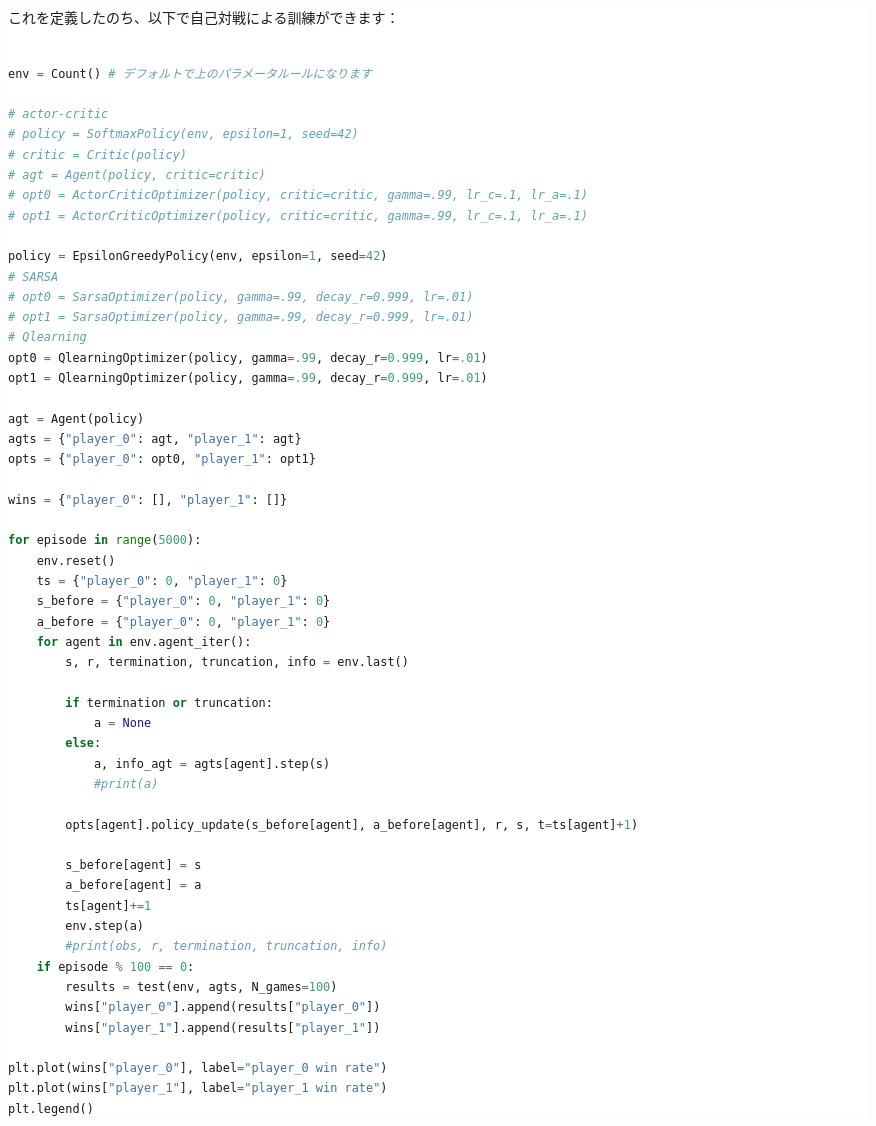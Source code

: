 これを定義したのち、以下で自己対戦による訓練ができます：
```python

env = Count() # デフォルトで上のパラメータルールになります

# actor-critic
# policy = SoftmaxPolicy(env, epsilon=1, seed=42)
# critic = Critic(policy)
# agt = Agent(policy, critic=critic)
# opt0 = ActorCriticOptimizer(policy, critic=critic, gamma=.99, lr_c=.1, lr_a=.1)
# opt1 = ActorCriticOptimizer(policy, critic=critic, gamma=.99, lr_c=.1, lr_a=.1)

policy = EpsilonGreedyPolicy(env, epsilon=1, seed=42)
# SARSA
# opt0 = SarsaOptimizer(policy, gamma=.99, decay_r=0.999, lr=.01)
# opt1 = SarsaOptimizer(policy, gamma=.99, decay_r=0.999, lr=.01)
# Qlearning
opt0 = QlearningOptimizer(policy, gamma=.99, decay_r=0.999, lr=.01)
opt1 = QlearningOptimizer(policy, gamma=.99, decay_r=0.999, lr=.01)

agt = Agent(policy)
agts = {"player_0": agt, "player_1": agt}
opts = {"player_0": opt0, "player_1": opt1}

wins = {"player_0": [], "player_1": []}

for episode in range(5000):
    env.reset()
    ts = {"player_0": 0, "player_1": 0}
    s_before = {"player_0": 0, "player_1": 0}
    a_before = {"player_0": 0, "player_1": 0}
    for agent in env.agent_iter():
        s, r, termination, truncation, info = env.last()

        if termination or truncation:
            a = None
        else:
            a, info_agt = agts[agent].step(s)
            #print(a)

        opts[agent].policy_update(s_before[agent], a_before[agent], r, s, t=ts[agent]+1)
        
        s_before[agent] = s
        a_before[agent] = a
        ts[agent]+=1
        env.step(a)
        #print(obs, r, termination, truncation, info)
    if episode % 100 == 0:
        results = test(env, agts, N_games=100)
        wins["player_0"].append(results["player_0"])
        wins["player_1"].append(results["player_1"])

plt.plot(wins["player_0"], label="player_0 win rate")
plt.plot(wins["player_1"], label="player_1 win rate")
plt.legend()
```